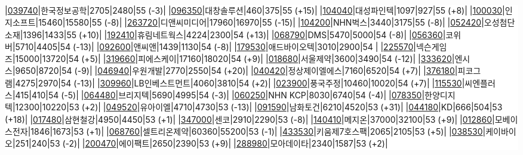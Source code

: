 |[039740](https://finance.daum.net/quotes/A039740)|한국정보공학|2705|2480|55 (-3)|
|[096350](https://finance.daum.net/quotes/A096350)|대창솔루션|460|375|55 (+15)|
|[104040](https://finance.daum.net/quotes/A104040)|대성파인텍|1097|927|55 (+8)|
|[100030](https://finance.daum.net/quotes/A100030)|인지소프트|15460|15580|55 (-8)|
|[263720](https://finance.daum.net/quotes/A263720)|디앤씨미디어|17960|16970|55 (-15)|
|[104200](https://finance.daum.net/quotes/A104200)|NHN벅스|3440|3175|55 (-8)|
|[052420](https://finance.daum.net/quotes/A052420)|오성첨단소재|1396|1433|55 (+10)|
|[192410](https://finance.daum.net/quotes/A192410)|휴림네트웍스|4224|2300|54 (+13)|
|[068790](https://finance.daum.net/quotes/A068790)|DMS|5470|5000|54 (-8)|
|[056360](https://finance.daum.net/quotes/A056360)|코위버|5710|4405|54 (-13)|
|[092600](https://finance.daum.net/quotes/A092600)|앤씨앤|1439|1130|54 (-8)|
|[179530](https://finance.daum.net/quotes/A179530)|애드바이오텍|3010|2900|54 |
|[225570](https://finance.daum.net/quotes/A225570)|넥슨게임즈|15000|13720|54 (+5)|
|[319660](https://finance.daum.net/quotes/A319660)|피에스케이|17160|18020|54 (+9)|
|[018680](https://finance.daum.net/quotes/A018680)|서울제약|3600|3490|54 (-12)|
|[333620](https://finance.daum.net/quotes/A333620)|엔시스|9650|8720|54 (-9)|
|[046940](https://finance.daum.net/quotes/A046940)|우원개발|2770|2550|54 (+20)|
|[040420](https://finance.daum.net/quotes/A040420)|정상제이엘에스|7160|6520|54 (+7)|
|[376180](https://finance.daum.net/quotes/A376180)|피코그램|4275|2970|54 (-13)|
|[309960](https://finance.daum.net/quotes/A309960)|LB인베스트먼트|4060|3810|54 (+2)|
|[023900](https://finance.daum.net/quotes/A023900)|풍국주정|10460|10020|54 (+7)|
|[115530](https://finance.daum.net/quotes/A115530)|씨엔플러스|415|410|54 (-5)|
|[064480](https://finance.daum.net/quotes/A064480)|브리지텍|5690|4995|54 (-3)|
|[060250](https://finance.daum.net/quotes/A060250)|NHN KCP|8030|6740|54 (-4)|
|[078350](https://finance.daum.net/quotes/A078350)|한양디지텍|12300|10220|53 (+2)|
|[049520](https://finance.daum.net/quotes/A049520)|유아이엘|4710|4730|53 (-13)|
|[091590](https://finance.daum.net/quotes/A091590)|남화토건|6210|4520|53 (+31)|
|[044180](https://finance.daum.net/quotes/A044180)|KD|666|504|53 (+18)|
|[017480](https://finance.daum.net/quotes/A017480)|삼현철강|4950|4450|53 (+1)|
|[347000](https://finance.daum.net/quotes/A347000)|센코|2910|2290|53 (-8)|
|[140410](https://finance.daum.net/quotes/A140410)|메지온|37000|32100|53 (+9)|
|[012860](https://finance.daum.net/quotes/A012860)|모베이스전자|1846|1673|53 (+1)|
|[068760](https://finance.daum.net/quotes/A068760)|셀트리온제약|60360|55200|53 (-1)|
|[433530](https://finance.daum.net/quotes/A433530)|키움제7호스팩|2065|2105|53 (+5)|
|[038530](https://finance.daum.net/quotes/A038530)|케이바이오|251|240|53 (-2)|
|[200470](https://finance.daum.net/quotes/A200470)|에이팩트|2650|2390|53 (+9)|
|[288980](https://finance.daum.net/quotes/A288980)|모아데이타|2340|1587|53 (+2)|